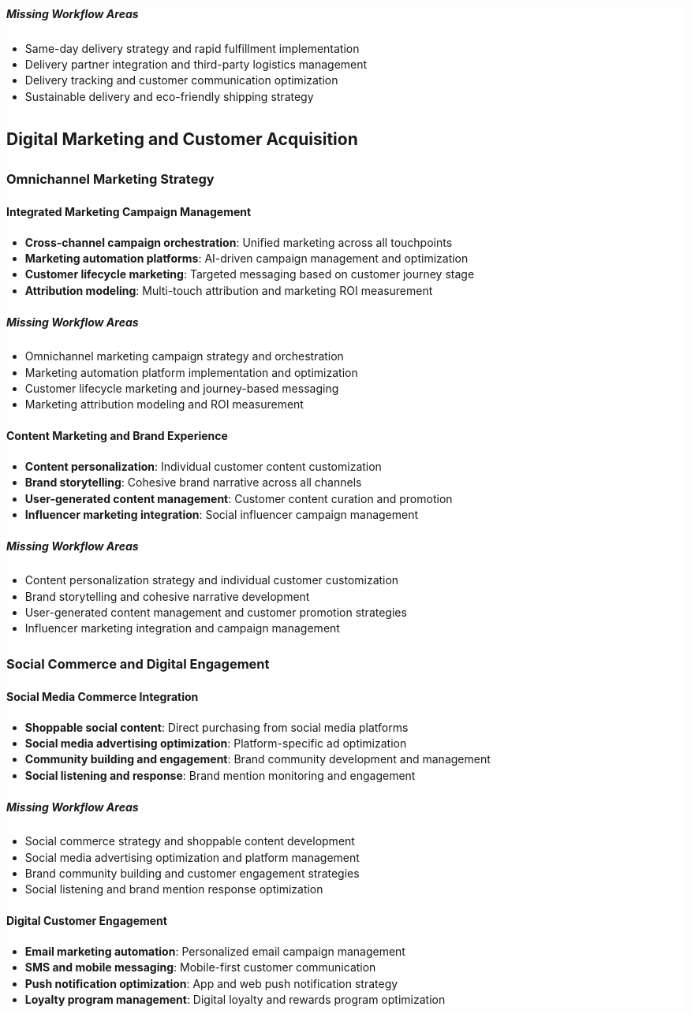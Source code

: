 ##### Missing Workflow Areas
- Same-day delivery strategy and rapid fulfillment implementation
- Delivery partner integration and third-party logistics management
- Delivery tracking and customer communication optimization
- Sustainable delivery and eco-friendly shipping strategy

## Digital Marketing and Customer Acquisition

### Omnichannel Marketing Strategy

#### Integrated Marketing Campaign Management
- **Cross-channel campaign orchestration**: Unified marketing across all touchpoints
- **Marketing automation platforms**: AI-driven campaign management and optimization
- **Customer lifecycle marketing**: Targeted messaging based on customer journey stage
- **Attribution modeling**: Multi-touch attribution and marketing ROI measurement

##### Missing Workflow Areas
- Omnichannel marketing campaign strategy and orchestration
- Marketing automation platform implementation and optimization
- Customer lifecycle marketing and journey-based messaging
- Marketing attribution modeling and ROI measurement

#### Content Marketing and Brand Experience
- **Content personalization**: Individual customer content customization
- **Brand storytelling**: Cohesive brand narrative across all channels
- **User-generated content management**: Customer content curation and promotion
- **Influencer marketing integration**: Social influencer campaign management

##### Missing Workflow Areas
- Content personalization strategy and individual customer customization
- Brand storytelling and cohesive narrative development
- User-generated content management and customer promotion strategies
- Influencer marketing integration and campaign management

### Social Commerce and Digital Engagement

#### Social Media Commerce Integration
- **Shoppable social content**: Direct purchasing from social media platforms
- **Social media advertising optimization**: Platform-specific ad optimization
- **Community building and engagement**: Brand community development and management
- **Social listening and response**: Brand mention monitoring and engagement

##### Missing Workflow Areas
- Social commerce strategy and shoppable content development
- Social media advertising optimization and platform management
- Brand community building and customer engagement strategies
- Social listening and brand mention response optimization

#### Digital Customer Engagement
- **Email marketing automation**: Personalized email campaign management
- **SMS and mobile messaging**: Mobile-first customer communication
- **Push notification optimization**: App and web push notification strategy
- **Loyalty program management**: Digital loyalty and rewards program optimization
